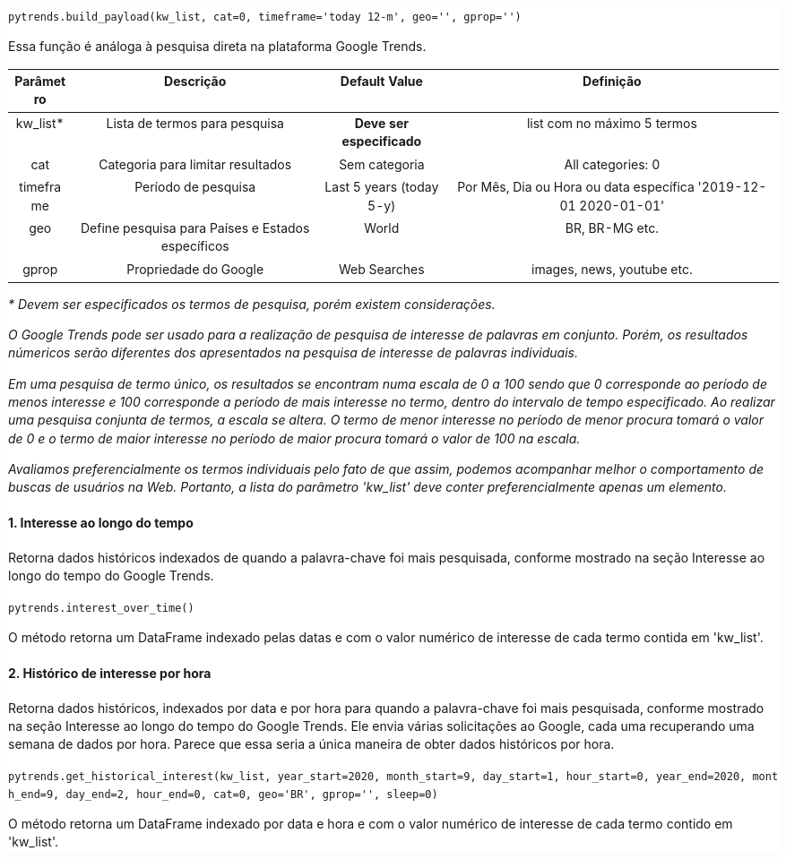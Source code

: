 ```
pytrends.build_payload(kw_list, cat=0, timeframe='today 12-m', geo='', gprop='') 
```

Essa função é análoga à pesquisa direta na plataforma Google Trends.

Parâmetro | Descrição | Default Value | Definição 
:-------: | :-------: | :-------: | :-------:
kw_list* | Lista de termos para pesquisa | **Deve ser especificado** | list com no máximo 5 termos
cat | Categoria para limitar resultados | Sem categoria | All categories: 0
timeframe | Período de pesquisa | Last 5 years (today 5-y) | Por Mês, Dia ou Hora ou data específica '2019-12-01 2020-01-01'
geo | Define pesquisa para Países e Estados específicos | World | BR, BR-MG etc.
gprop | Propriedade do Google | Web Searches | images, news, youtube etc.


_* Devem ser especificados os termos de pesquisa, porém existem considerações._

   _O Google Trends pode ser usado para a realização de pesquisa de interesse de palavras em conjunto. Porém, os resultados númericos serão diferentes dos apresentados na pesquisa de interesse de palavras individuais._ 
   
   _Em uma pesquisa de termo único, os resultados se encontram numa escala de 0 a 100 sendo que 0 corresponde ao período de menos interesse e 100 corresponde a período de mais interesse no termo, dentro do intervalo de tempo especificado. Ao realizar uma pesquisa conjunta de termos, a escala se altera. O termo de menor interesse no período de menor procura tomará o valor de 0 e o termo de maior interesse no período de maior procura tomará o valor de 100 na escala._
   
   _Avaliamos preferencialmente os termos individuais pelo fato de que assim, podemos acompanhar melhor o comportamento de buscas de usuários na Web. Portanto, a lista do parâmetro 'kw_list' deve conter preferencialmente apenas um elemento._
   

#### 1. Interesse ao longo do tempo

Retorna dados históricos indexados de quando a palavra-chave foi mais pesquisada, conforme mostrado na seção Interesse ao longo do tempo do Google Trends.

```
pytrends.interest_over_time()
```

O método retorna um DataFrame indexado pelas datas e com o valor numérico de interesse de cada termo contida em 'kw_list'.

#### 2. Histórico de interesse por hora

Retorna dados históricos, indexados por data e por hora para quando a palavra-chave foi mais pesquisada, conforme mostrado na seção Interesse ao longo do tempo do Google Trends. Ele envia várias solicitações ao Google, cada uma recuperando uma semana de dados por hora. Parece que essa seria a única maneira de obter dados históricos por hora.

```
pytrends.get_historical_interest(kw_list, year_start=2020, month_start=9, day_start=1, hour_start=0, year_end=2020, month_end=9, day_end=2, hour_end=0, cat=0, geo='BR', gprop='', sleep=0)
```

O método retorna um DataFrame indexado por data e hora e com o valor numérico de interesse de cada termo contido em 'kw_list'.
